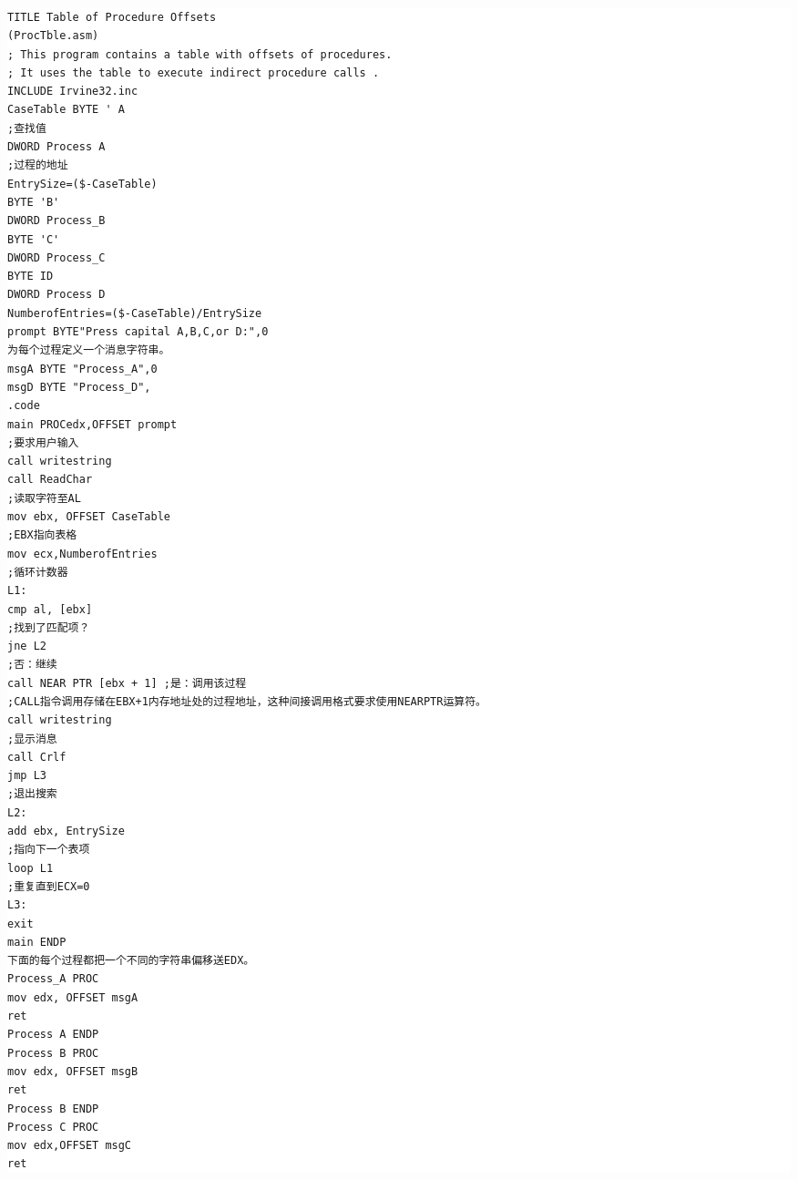 ```
TITLE Table of Procedure Offsets
(ProcTble.asm)
; This program contains a table with offsets of procedures.
; It uses the table to execute indirect procedure calls .
INCLUDE Irvine32.inc
CaseTable BYTE ' A
;查找值
DWORD Process A
;过程的地址
EntrySize=($-CaseTable)
BYTE 'B'
DWORD Process_B
BYTE 'C'
DWORD Process_C
BYTE ID
DWORD Process D
NumberofEntries=($-CaseTable)/EntrySize
prompt BYTE"Press capital A,B,C,or D:",0
为每个过程定义一个消息字符串。
msgA BYTE "Process_A",0
msgD BYTE "Process_D",
.code
main PROCedx,OFFSET prompt
;要求用户输入
call writestring
call ReadChar
;读取字符至AL
mov ebx, OFFSET CaseTable
;EBX指向表格
mov ecx,NumberofEntries
;循环计数器
L1:
cmp al, [ebx]
;找到了匹配项？
jne L2
;否：继续
call NEAR PTR [ebx + 1] ;是：调用该过程
;CALL指令调用存储在EBX+1内存地址处的过程地址，这种间接调用格式要求使用NEARPTR运算符。
call writestring
;显示消息
call Crlf
jmp L3
;退出搜索
L2:
add ebx, EntrySize
;指向下一个表项
loop L1
;重复直到ECX=0
L3:
exit
main ENDP
下面的每个过程都把一个不同的字符串偏移送EDX。
Process_A PROC
mov edx, OFFSET msgA
ret
Process A ENDP
Process B PROC
mov edx, OFFSET msgB
ret
Process B ENDP
Process C PROC
mov edx,OFFSET msgC
ret
```